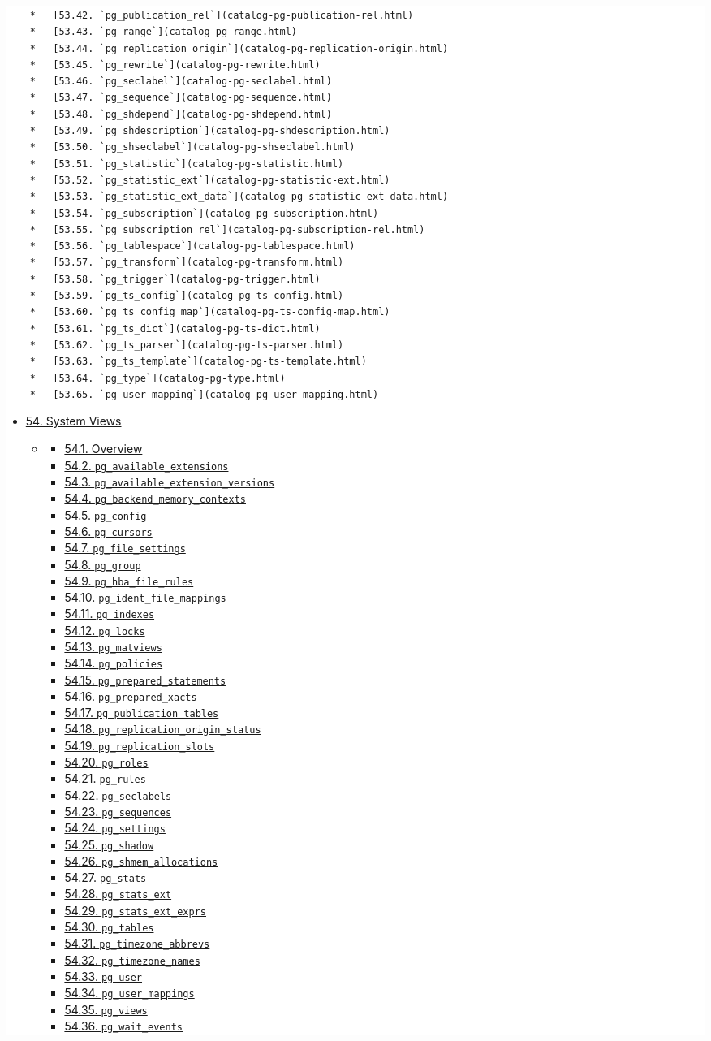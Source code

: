         *   [53.42. `pg_publication_rel`](catalog-pg-publication-rel.html)
        *   [53.43. `pg_range`](catalog-pg-range.html)
        *   [53.44. `pg_replication_origin`](catalog-pg-replication-origin.html)
        *   [53.45. `pg_rewrite`](catalog-pg-rewrite.html)
        *   [53.46. `pg_seclabel`](catalog-pg-seclabel.html)
        *   [53.47. `pg_sequence`](catalog-pg-sequence.html)
        *   [53.48. `pg_shdepend`](catalog-pg-shdepend.html)
        *   [53.49. `pg_shdescription`](catalog-pg-shdescription.html)
        *   [53.50. `pg_shseclabel`](catalog-pg-shseclabel.html)
        *   [53.51. `pg_statistic`](catalog-pg-statistic.html)
        *   [53.52. `pg_statistic_ext`](catalog-pg-statistic-ext.html)
        *   [53.53. `pg_statistic_ext_data`](catalog-pg-statistic-ext-data.html)
        *   [53.54. `pg_subscription`](catalog-pg-subscription.html)
        *   [53.55. `pg_subscription_rel`](catalog-pg-subscription-rel.html)
        *   [53.56. `pg_tablespace`](catalog-pg-tablespace.html)
        *   [53.57. `pg_transform`](catalog-pg-transform.html)
        *   [53.58. `pg_trigger`](catalog-pg-trigger.html)
        *   [53.59. `pg_ts_config`](catalog-pg-ts-config.html)
        *   [53.60. `pg_ts_config_map`](catalog-pg-ts-config-map.html)
        *   [53.61. `pg_ts_dict`](catalog-pg-ts-dict.html)
        *   [53.62. `pg_ts_parser`](catalog-pg-ts-parser.html)
        *   [53.63. `pg_ts_template`](catalog-pg-ts-template.html)
        *   [53.64. `pg_type`](catalog-pg-type.html)
        *   [53.65. `pg_user_mapping`](catalog-pg-user-mapping.html)

*   [54. System Views](views.html)

    *   *   [54.1. Overview](views-overview.html)
        *   [54.2. `pg_available_extensions`](view-pg-available-extensions.html)
        *   [54.3. `pg_available_extension_versions`](view-pg-available-extension-versions.html)
        *   [54.4. `pg_backend_memory_contexts`](view-pg-backend-memory-contexts.html)
        *   [54.5. `pg_config`](view-pg-config.html)
        *   [54.6. `pg_cursors`](view-pg-cursors.html)
        *   [54.7. `pg_file_settings`](view-pg-file-settings.html)
        *   [54.8. `pg_group`](view-pg-group.html)
        *   [54.9. `pg_hba_file_rules`](view-pg-hba-file-rules.html)
        *   [54.10. `pg_ident_file_mappings`](view-pg-ident-file-mappings.html)
        *   [54.11. `pg_indexes`](view-pg-indexes.html)
        *   [54.12. `pg_locks`](view-pg-locks.html)
        *   [54.13. `pg_matviews`](view-pg-matviews.html)
        *   [54.14. `pg_policies`](view-pg-policies.html)
        *   [54.15. `pg_prepared_statements`](view-pg-prepared-statements.html)
        *   [54.16. `pg_prepared_xacts`](view-pg-prepared-xacts.html)
        *   [54.17. `pg_publication_tables`](view-pg-publication-tables.html)
        *   [54.18. `pg_replication_origin_status`](view-pg-replication-origin-status.html)
        *   [54.19. `pg_replication_slots`](view-pg-replication-slots.html)
        *   [54.20. `pg_roles`](view-pg-roles.html)
        *   [54.21. `pg_rules`](view-pg-rules.html)
        *   [54.22. `pg_seclabels`](view-pg-seclabels.html)
        *   [54.23. `pg_sequences`](view-pg-sequences.html)
        *   [54.24. `pg_settings`](view-pg-settings.html)
        *   [54.25. `pg_shadow`](view-pg-shadow.html)
        *   [54.26. `pg_shmem_allocations`](view-pg-shmem-allocations.html)
        *   [54.27. `pg_stats`](view-pg-stats.html)
        *   [54.28. `pg_stats_ext`](view-pg-stats-ext.html)
        *   [54.29. `pg_stats_ext_exprs`](view-pg-stats-ext-exprs.html)
        *   [54.30. `pg_tables`](view-pg-tables.html)
        *   [54.31. `pg_timezone_abbrevs`](view-pg-timezone-abbrevs.html)
        *   [54.32. `pg_timezone_names`](view-pg-timezone-names.html)
        *   [54.33. `pg_user`](view-pg-user.html)
        *   [54.34. `pg_user_mappings`](view-pg-user-mappings.html)
        *   [54.35. `pg_views`](view-pg-views.html)
        *   [54.36. `pg_wait_events`](view-pg-wait-events.html)
